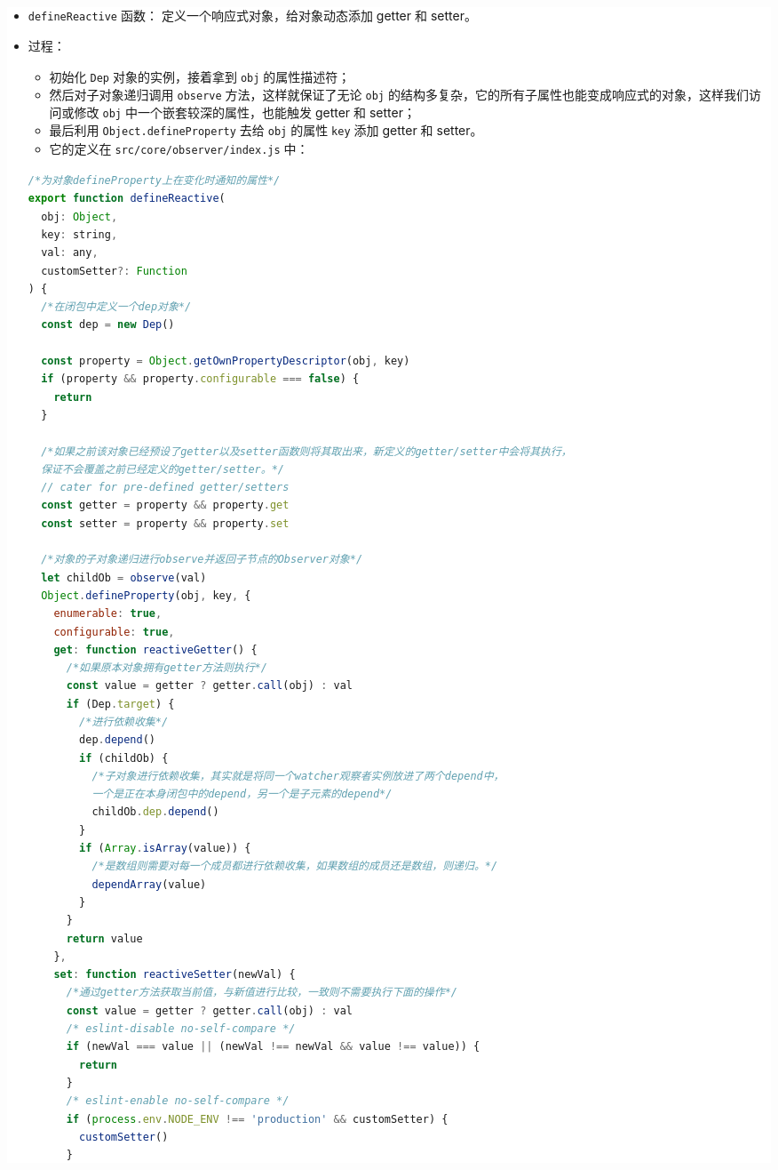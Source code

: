 * `defineReactive` 函数： 定义一个响应式对象，给对象动态添加 getter 和 setter。

* 过程：
    * 初始化 `Dep` 对象的实例，接着拿到 `obj` 的属性描述符；
    * 然后对子对象递归调用 `observe` 方法，这样就保证了无论 `obj` 的结构多复杂，它的所有子属性也能变成响应式的对象，这样我们访问或修改 `obj` 中一个嵌套较深的属性，也能触发 getter 和 setter；
    * 最后利用 `Object.defineProperty` 去给 `obj` 的属性 `key` 添加 getter 和 setter。
  * 它的定义在 `src/core/observer/index.js` 中：

  ```javascript
  /*为对象defineProperty上在变化时通知的属性*/
  export function defineReactive(
    obj: Object,
    key: string,
    val: any,
    customSetter?: Function
  ) {
    /*在闭包中定义一个dep对象*/
    const dep = new Dep()
  
    const property = Object.getOwnPropertyDescriptor(obj, key)
    if (property && property.configurable === false) {
      return
    }
  
    /*如果之前该对象已经预设了getter以及setter函数则将其取出来，新定义的getter/setter中会将其执行，
    保证不会覆盖之前已经定义的getter/setter。*/
    // cater for pre-defined getter/setters
    const getter = property && property.get
    const setter = property && property.set
  
    /*对象的子对象递归进行observe并返回子节点的Observer对象*/
    let childOb = observe(val)
    Object.defineProperty(obj, key, {
      enumerable: true,
      configurable: true,
      get: function reactiveGetter() {
        /*如果原本对象拥有getter方法则执行*/
        const value = getter ? getter.call(obj) : val
        if (Dep.target) {
          /*进行依赖收集*/
          dep.depend()
          if (childOb) {
            /*子对象进行依赖收集，其实就是将同一个watcher观察者实例放进了两个depend中，
            一个是正在本身闭包中的depend，另一个是子元素的depend*/
            childOb.dep.depend()
          }
          if (Array.isArray(value)) {
            /*是数组则需要对每一个成员都进行依赖收集，如果数组的成员还是数组，则递归。*/
            dependArray(value)
          }
        }
        return value
      },
      set: function reactiveSetter(newVal) {
        /*通过getter方法获取当前值，与新值进行比较，一致则不需要执行下面的操作*/
        const value = getter ? getter.call(obj) : val
        /* eslint-disable no-self-compare */
        if (newVal === value || (newVal !== newVal && value !== value)) {
          return
        }
        /* eslint-enable no-self-compare */
        if (process.env.NODE_ENV !== 'production' && customSetter) {
          customSetter()
        }
  ```